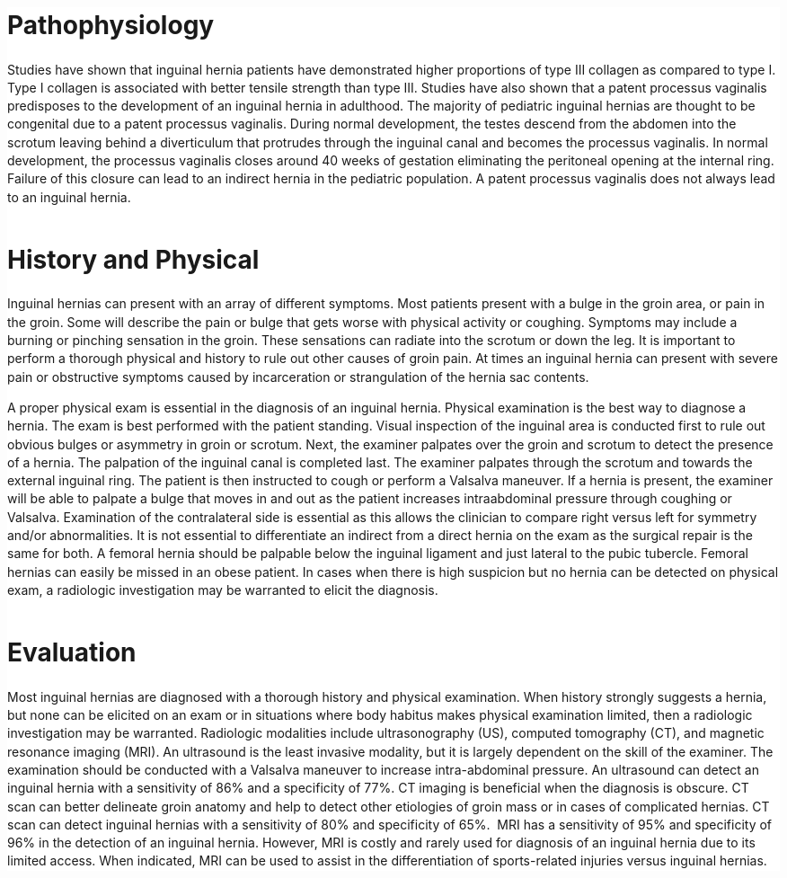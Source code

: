 # Pathophysiology

Studies have shown that inguinal hernia patients have demonstrated higher proportions of type III collagen as compared to type I. Type I collagen is associated with better tensile strength than type III. Studies have also shown that a patent processus vaginalis predisposes to the development of an inguinal hernia in adulthood. The majority of pediatric inguinal hernias are thought to be congenital due to a patent processus vaginalis. During normal development, the testes descend from the abdomen into the scrotum leaving behind a diverticulum that protrudes through the inguinal canal and becomes the processus vaginalis. In normal development, the processus vaginalis closes around 40 weeks of gestation eliminating the peritoneal opening at the internal ring. Failure of this closure can lead to an indirect hernia in the pediatric population. A patent processus vaginalis does not always lead to an inguinal hernia.

# History and Physical

Inguinal hernias can present with an array of different symptoms. Most patients present with a bulge in the groin area, or pain in the groin. Some will describe the pain or bulge that gets worse with physical activity or coughing. Symptoms may include a burning or pinching sensation in the groin. These sensations can radiate into the scrotum or down the leg. It is important to perform a thorough physical and history to rule out other causes of groin pain. At times an inguinal hernia can present with severe pain or obstructive symptoms caused by incarceration or strangulation of the hernia sac contents.

A proper physical exam is essential in the diagnosis of an inguinal hernia. Physical examination is the best way to diagnose a hernia. The exam is best performed with the patient standing. Visual inspection of the inguinal area is conducted first to rule out obvious bulges or asymmetry in groin or scrotum. Next, the examiner palpates over the groin and scrotum to detect the presence of a hernia. The palpation of the inguinal canal is completed last. The examiner palpates through the scrotum and towards the external inguinal ring. The patient is then instructed to cough or perform a Valsalva maneuver. If a hernia is present, the examiner will be able to palpate a bulge that moves in and out as the patient increases intraabdominal pressure through coughing or Valsalva. Examination of the contralateral side is essential as this allows the clinician to compare right versus left for symmetry and/or abnormalities. It is not essential to differentiate an indirect from a direct hernia on the exam as the surgical repair is the same for both. A femoral hernia should be palpable below the inguinal ligament and just lateral to the pubic tubercle. Femoral hernias can easily be missed in an obese patient. In cases when there is high suspicion but no hernia can be detected on physical exam, a radiologic investigation may be warranted to elicit the diagnosis.

# Evaluation

Most inguinal hernias are diagnosed with a thorough history and physical examination. When history strongly suggests a hernia, but none can be elicited on an exam or in situations where body habitus makes physical examination limited, then a radiologic investigation may be warranted. Radiologic modalities include ultrasonography (US), computed tomography (CT), and magnetic resonance imaging (MRI). An ultrasound is the least invasive modality, but it is largely dependent on the skill of the examiner. The examination should be conducted with a Valsalva maneuver to increase intra-abdominal pressure. An ultrasound can detect an inguinal hernia with a sensitivity of 86% and a specificity of 77%. CT imaging is beneficial when the diagnosis is obscure. CT scan can better delineate groin anatomy and help to detect other etiologies of groin mass or in cases of complicated hernias. CT scan can detect inguinal hernias with a sensitivity of 80% and specificity of 65%.  MRI has a sensitivity of 95% and specificity of 96% in the detection of an inguinal hernia. However, MRI is costly and rarely used for diagnosis of an inguinal hernia due to its limited access. When indicated, MRI can be used to assist in the differentiation of sports-related injuries versus inguinal hernias.

